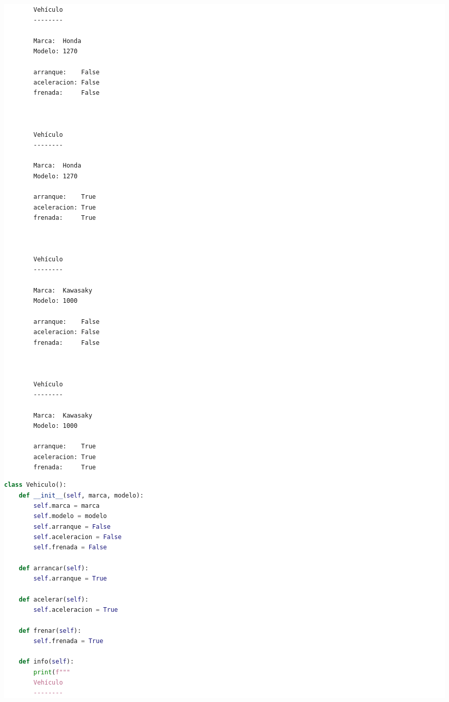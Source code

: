     
            Vehículo
            --------
    
            Marca:  Honda
            Modelo: 1270
            
            arranque:    False
            aceleracion: False
            frenada:     False
            
            
    
            Vehículo
            --------
    
            Marca:  Honda
            Modelo: 1270
            
            arranque:    True
            aceleracion: True
            frenada:     True
            
            
    
            Vehículo
            --------
    
            Marca:  Kawasaky
            Modelo: 1000
            
            arranque:    False
            aceleracion: False
            frenada:     False
            
            
    
            Vehículo
            --------
    
            Marca:  Kawasaky
            Modelo: 1000
            
            arranque:    True
            aceleracion: True
            frenada:     True
            
            
    


```python
class Vehiculo():
    def __init__(self, marca, modelo):
        self.marca = marca
        self.modelo = modelo
        self.arranque = False
        self.aceleracion = False
        self.frenada = False

    def arrancar(self):
        self.arranque = True

    def acelerar(self):
        self.aceleracion = True

    def frenar(self):
        self.frenada = True

    def info(self):
        print(f"""
        Vehículo
        --------
```